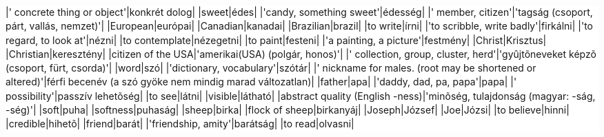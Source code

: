 |' concrete thing or object'|konkrét dolog|
|sweet|édes|
|'candy, something sweet'|édesség|
|' member, citizen'|'tagság (csoport, párt, vallás, nemzet)'|
|European|európai|
|Canadian|kanadai|
|Brazilian|brazil|
|to write|írni|
|'to scribble, write badly'|firkálni|
|'to regard, to look at'|nézni|
|to contemplate|nézegetni|
|to paint|festeni|
|'a painting, a picture'|festmény|
|Christ|Krisztus|
|Christian|keresztény|
|citizen of the USA|'amerikai(USA) (polgár, honos)'|
|' collection, group, cluster, herd'|'gyûjtõneveket képzõ (csoport, fürt, csorda)'|
|word|szó|
|'dictionary, vocabulary'|szótár|
|' nickname for males. (root may be shortened or altered)'|férfi becenév (a szó gyöke nem mindig marad változatlan)|
|father|apa|
|'daddy, dad, pa, papa'|papa|
|' possibility'|passzív lehetõség|
|to see|látni|
|visible|látható|
|abstract quality (English -ness)|'minõség, tulajdonság (magyar: -ság, -ség)'|
|soft|puha|
|softness|puhaság|
|sheep|birka|
|flock of sheep|birkanyáj|
|Joseph|József|
|Joe|Józsi|
|to believe|hinni|
|credible|hihetõ|
|friend|barát|
|'friendship, amity'|barátság|
|to read|olvasni|